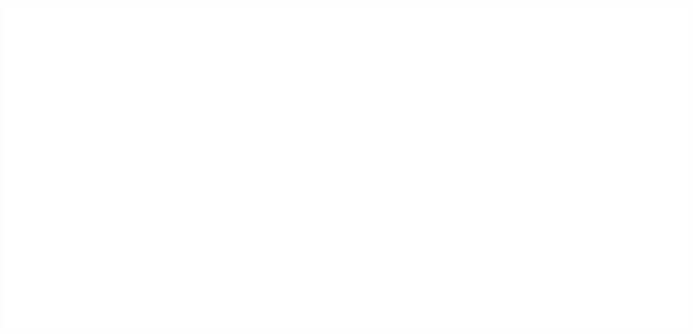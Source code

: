 










































<br><br><br><br><br><br><br><br><br><br><br><br><br><br><br><br><br><br><br><br>





